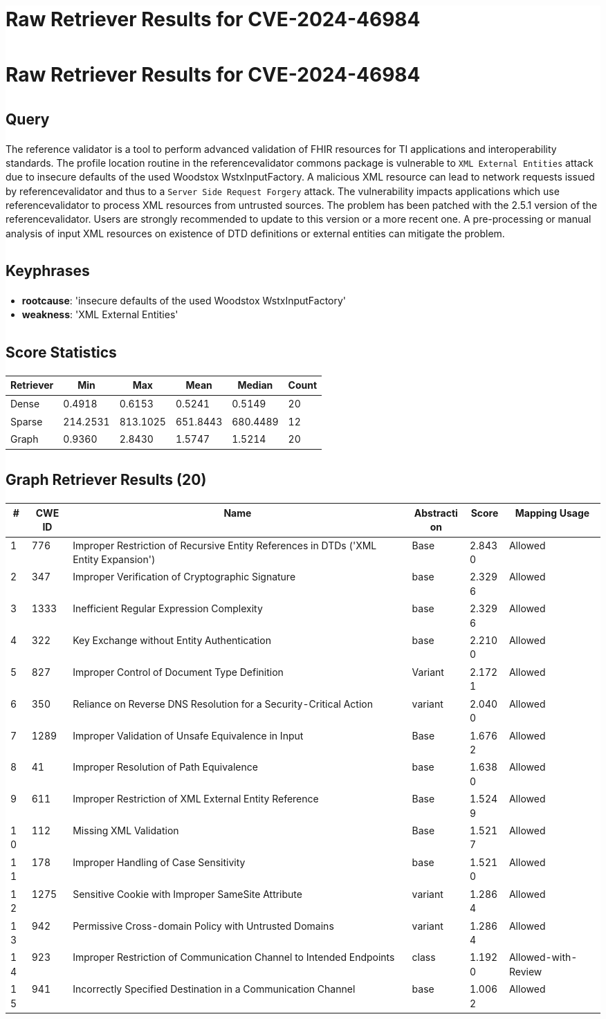 # Raw Retriever Results for CVE-2024-46984

# Raw Retriever Results for CVE-2024-46984
## Query
The reference validator is a tool to perform advanced validation of FHIR resources for TI applications and interoperability standards. The profile location routine in the referencevalidator commons package is vulnerable to `XML External Entities` attack due to insecure defaults of the used Woodstox WstxInputFactory. A malicious XML resource can lead to network requests issued by referencevalidator and thus to a `Server Side Request Forgery` attack. The vulnerability impacts applications which use referencevalidator to process XML resources from untrusted sources. The problem has been patched with the 2.5.1 version of the referencevalidator. Users are strongly recommended to update to this version or a more recent one. A pre-processing or manual analysis of input XML resources on existence of DTD definitions or external entities can mitigate the problem.

## Keyphrases
- **rootcause**: 'insecure defaults of the used Woodstox WstxInputFactory'
- **weakness**: 'XML External Entities'

## Score Statistics
| Retriever | Min | Max | Mean | Median | Count |
|-----------|-----|-----|------|--------|-------|
| Dense | 0.4918 | 0.6153 | 0.5241 | 0.5149 | 20 |
| Sparse | 214.2531 | 813.1025 | 651.8443 | 680.4489 | 12 |
| Graph | 0.9360 | 2.8430 | 1.5747 | 1.5214 | 20 |

## Graph Retriever Results (20)
| # | CWE ID | Name | Abstraction | Score | Mapping Usage |
|---|--------|------|-------------|-------|---------------|
| 1 | 776 | Improper Restriction of Recursive Entity References in DTDs ('XML Entity Expansion') | Base | 2.8430 | Allowed |
| 2 | 347 | Improper Verification of Cryptographic Signature | base | 2.3296 | Allowed |
| 3 | 1333 | Inefficient Regular Expression Complexity | base | 2.3296 | Allowed |
| 4 | 322 | Key Exchange without Entity Authentication | base | 2.2100 | Allowed |
| 5 | 827 | Improper Control of Document Type Definition | Variant | 2.1721 | Allowed |
| 6 | 350 | Reliance on Reverse DNS Resolution for a Security-Critical Action | variant | 2.0400 | Allowed |
| 7 | 1289 | Improper Validation of Unsafe Equivalence in Input | Base | 1.6762 | Allowed |
| 8 | 41 | Improper Resolution of Path Equivalence | base | 1.6380 | Allowed |
| 9 | 611 | Improper Restriction of XML External Entity Reference | Base | 1.5249 | Allowed |
| 10 | 112 | Missing XML Validation | Base | 1.5217 | Allowed |
| 11 | 178 | Improper Handling of Case Sensitivity | base | 1.5210 | Allowed |
| 12 | 1275 | Sensitive Cookie with Improper SameSite Attribute | variant | 1.2864 | Allowed |
| 13 | 942 | Permissive Cross-domain Policy with Untrusted Domains | variant | 1.2864 | Allowed |
| 14 | 923 | Improper Restriction of Communication Channel to Intended Endpoints | class | 1.1920 | Allowed-with-Review |
| 15 | 941 | Incorrectly Specified Destination in a Communication Channel | base | 1.0062 | Allowed |
